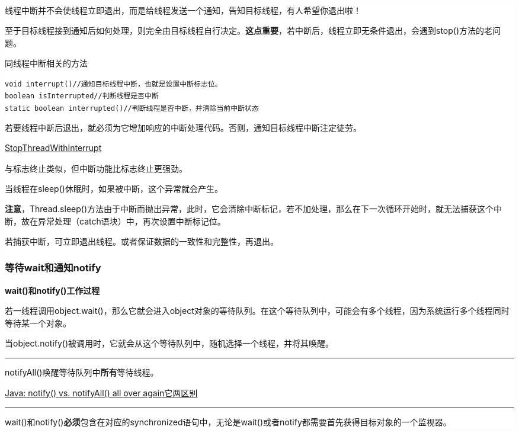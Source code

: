 线程中断并不会使线程立即退出，而是给线程发送一个通知，告知目标线程，有人希望你退出啦！

至于目标线程接到通知后如何处理，则完全由目标线程自行决定。**这点重要**，若中断后，线程立即无条件退出，会遇到stop()方法的老问题。

同线程中断相关的方法

	void interrupt()//通知目标线程中断，也就是设置中断标志位。
	boolean isInterrupted//判断线程是否中断
	static boolean interrupted()//判断线程是否中断，并清除当前中断状态
	
若要线程中断后退出，就必须为它增加响应的中断处理代码。否则，通知目标线程中断注定徒劳。

[StopThreadWithInterrupt](StopThreadWithInterrupt.java)

与标志终止类似，但中断功能比标志终止更强劲。

当线程在sleep()休眠时，如果被中断，这个异常就会产生。

**注意**，Thread.sleep()方法由于中断而抛出异常，此时，它会清除中断标记，若不加处理，那么在下一次循环开始时，就无法捕获这个中断，故在异常处理（catch语块）中，再次设置中断标记位。

若捕获中断，可立即退出线程。或者保证数据的一致性和完整性，再退出。

### 等待wait和通知notify ###

**wait()和notify()工作过程**

若一线程调用object.wait()，那么它就会进入object对象的等待队列。在这个等待队列中，可能会有多个线程，因为系统运行多个线程同时等待某一个对象。

当object.notify()被调用时，它就会从这个等待队列中，随机选择一个线程，并将其唤醒。


---

notifyAll()唤醒等待队列中**所有**等待线程。

[Java: notify() vs. notifyAll() all over again它两区别](https://stackoverflow.com/questions/37026/java-notify-vs-notifyall-all-over-again)

---

wait()和notify()**必须**包含在对应的synchronized语句中，无论是wait()或者notify都需要首先获得目标对象的一个监视器。
